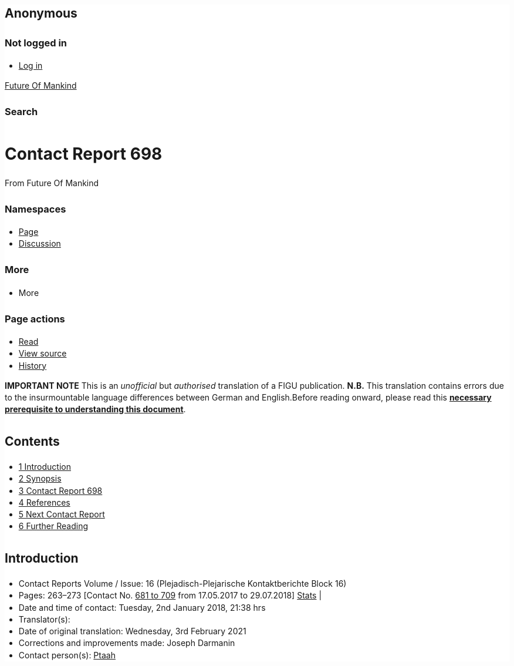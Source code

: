 ## Anonymous
### Not logged in
  * [Log in](https://www.futureofmankind.co.uk/Billy_Meier/</w/index.php?title=Special:UserLogin&returnto=Contact+Report+698> "You are encouraged to log in; however, it is not mandatory \[o\]")


[Future Of Mankind](https://www.futureofmankind.co.uk/Billy_Meier/</Billy_Meier/Main_Page>)
### Search
# Contact Report 698
From Future Of Mankind
### Namespaces
  * [Page](https://www.futureofmankind.co.uk/Billy_Meier/</Billy_Meier/Contact_Report_698> "View the content page \[c\]")
  * [Discussion](https://www.futureofmankind.co.uk/Billy_Meier/</w/index.php?title=Talk:Contact_Report_698&action=edit&redlink=1> "Discussion about the content page \(page does not exist\) \[t\]")


### More
  * More


### Page actions
  * [Read](https://www.futureofmankind.co.uk/Billy_Meier/</Billy_Meier/Contact_Report_698>)
  * [View source](https://www.futureofmankind.co.uk/Billy_Meier/</w/index.php?title=Contact_Report_698&action=edit> "This page is protected.
You can view its source \[e\]")
  * [History](https://www.futureofmankind.co.uk/Billy_Meier/</w/index.php?title=Contact_Report_698&action=history> "Past revisions of this page \[h\]")


**IMPORTANT NOTE** This is an _unofficial_ but _authorised_ translation of a FIGU publication. 
**N.B.** This translation contains errors due to the insurmountable language differences between German and English.Before reading onward, please read this [**necessary prerequisite to understanding this document**](https://www.futureofmankind.co.uk/Billy_Meier/</Billy_Meier/Important_Information_Regarding_Translations> "Important Information Regarding Translations").
## Contents
  * [1 Introduction](https://www.futureofmankind.co.uk/Billy_Meier/<#Introduction>)
  * [2 Synopsis](https://www.futureofmankind.co.uk/Billy_Meier/<#Synopsis>)
  * [3 Contact Report 698](https://www.futureofmankind.co.uk/Billy_Meier/<#Contact_Report_698>)
  * [4 References](https://www.futureofmankind.co.uk/Billy_Meier/<#References>)
  * [5 Next Contact Report](https://www.futureofmankind.co.uk/Billy_Meier/<#Next_Contact_Report>)
  * [6 Further Reading](https://www.futureofmankind.co.uk/Billy_Meier/<#Further_Reading>)


## Introduction
  * Contact Reports Volume / Issue: 16 (Plejadisch-Plejarische Kontaktberichte Block 16)
  * Pages: 263–273 [Contact No. [681 to 709](https://www.futureofmankind.co.uk/Billy_Meier/</Billy_Meier/The_Pleiadian/Plejaren_Contact_Reports#Contact_Reports_501_to_1000> "The Pleiadian/Plejaren Contact Reports") from 17.05.2017 to 29.07.2018] [Stats](https://www.futureofmankind.co.uk/Billy_Meier/</Billy_Meier/Contact_Statistics#Book_Statistics> "Contact Statistics") | 
  * Date and time of contact: Tuesday, 2nd January 2018, 21:38 hrs
  * Translator(s): 
  * Date of original translation: Wednesday, 3rd February 2021
  * Corrections and improvements made: Joseph Darmanin
  * Contact person(s): [Ptaah](https://www.futureofmankind.co.uk/Billy_Meier/</Billy_Meier/Ptaah> "Ptaah")
